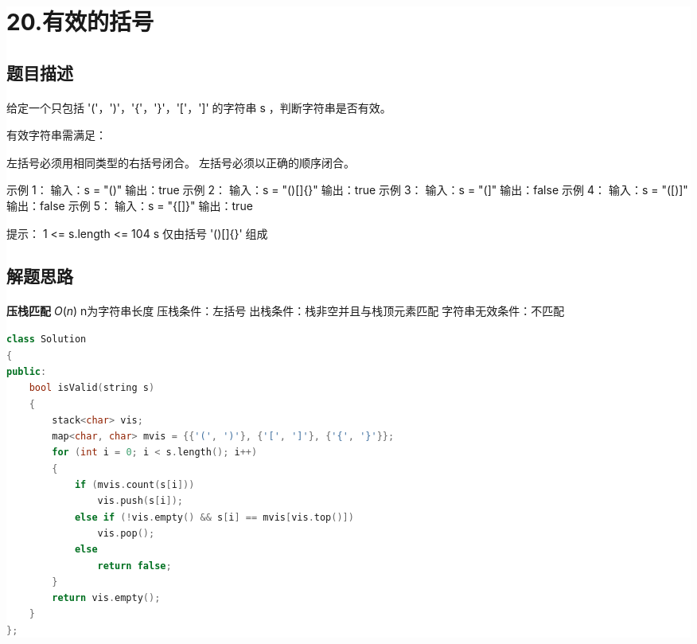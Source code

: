 # 20.有效的括号

## 题目描述

给定一个只包括 '('，')'，'{'，'}'，'['，']' 的字符串 s ，判断字符串是否有效。

有效字符串需满足：

左括号必须用相同类型的右括号闭合。
左括号必须以正确的顺序闭合。

示例 1：
输入：s = "()"
输出：true
示例 2：
输入：s = "()[]{}"
输出：true
示例 3：
输入：s = "(]"
输出：false
示例 4：
输入：s = "([)]"
输出：false
示例 5：
输入：s = "{[]}"
输出：true

提示：
1 <= s.length <= 104
s 仅由括号 '()[]{}' 组成

## 解题思路

**压栈匹配**
$O(n)$ n为字符串长度
压栈条件：左括号
出栈条件：栈非空并且与栈顶元素匹配
字符串无效条件：不匹配

```cpp
class Solution
{
public:
    bool isValid(string s)
    {
        stack<char> vis;
        map<char, char> mvis = {{'(', ')'}, {'[', ']'}, {'{', '}'}};
        for (int i = 0; i < s.length(); i++)
        {
            if (mvis.count(s[i]))
                vis.push(s[i]);
            else if (!vis.empty() && s[i] == mvis[vis.top()])
                vis.pop();
            else
                return false;
        }
        return vis.empty();
    }
};
```
